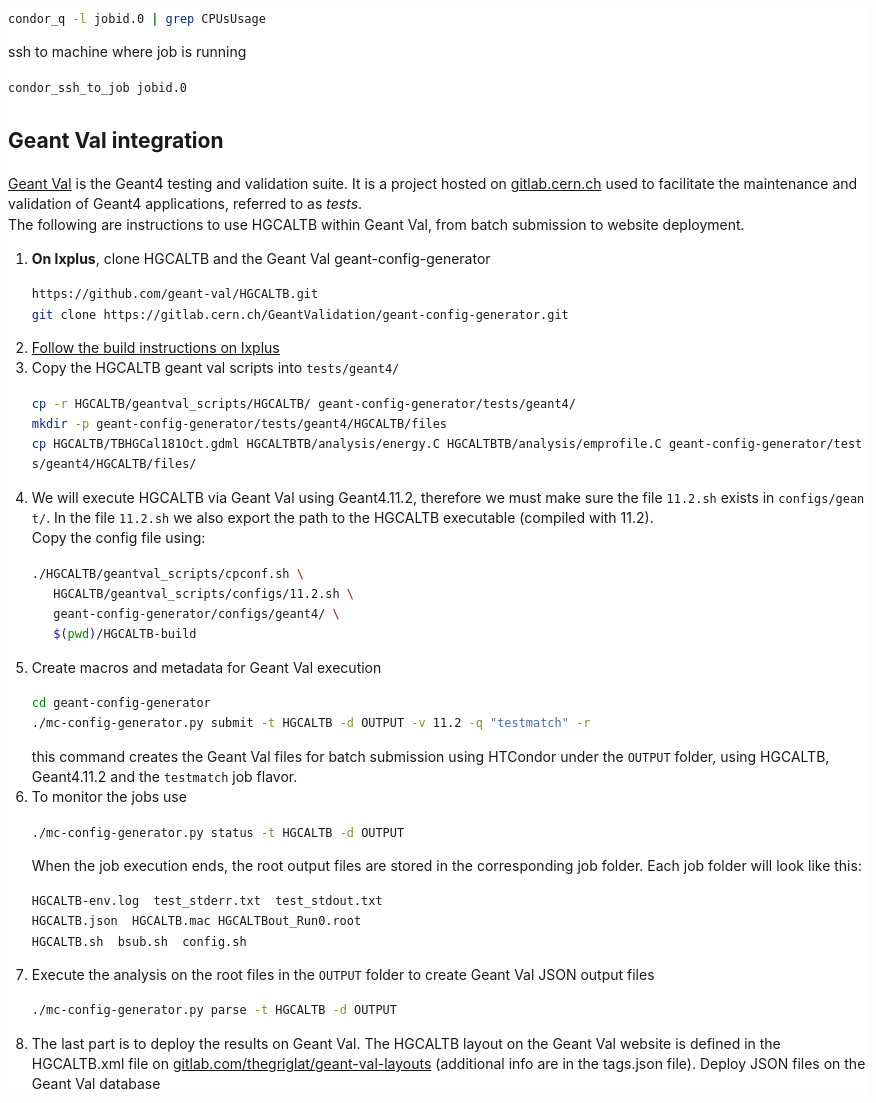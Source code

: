    ```sh
   condor_q -l jobid.0 | grep CPUsUsage
   ```
   ssh to machine where job is running
   ```sh
   condor_ssh_to_job jobid.0
   ```


## Geant Val integration
[Geant Val](https://geant-val.cern.ch/) is the Geant4 testing and validation suite. It is a project hosted on [gitlab.cern.ch](https://gitlab.cern.ch/GeantValidation) used to facilitate the maintenance and validation of Geant4 applications, referred to as <em>tests</em>.\
The following are instructions to use HGCALTB within Geant Val, from batch submission to website deployment.
1. **On lxplus**, clone HGCALTB and the Geant Val geant-config-generator
   ```sh
   https://github.com/geant-val/HGCALTB.git
   git clone https://gitlab.cern.ch/GeantValidation/geant-config-generator.git
   ```
2. [Follow the build instructions on lxplus](#build-compile-and-execute-on-lxplus)
3. Copy the HGCALTB geant val scripts into ```tests/geant4/```
   ```sh
   cp -r HGCALTB/geantval_scripts/HGCALTB/ geant-config-generator/tests/geant4/
   mkdir -p geant-config-generator/tests/geant4/HGCALTB/files
   cp HGCALTB/TBHGCal181Oct.gdml HGCALTBTB/analysis/energy.C HGCALTBTB/analysis/emprofile.C geant-config-generator/tests/geant4/HGCALTB/files/
   ```
3. We will execute HGCALTB via Geant Val using Geant4.11.2, therefore we must make sure the file ```11.2.sh``` exists in ```configs/geant/```. In the file ```11.2.sh``` we also export the path to the HGCALTB executable (compiled with 11.2). \
   Copy the config file using:
   ```sh
   ./HGCALTB/geantval_scripts/cpconf.sh \
      HGCALTB/geantval_scripts/configs/11.2.sh \
      geant-config-generator/configs/geant4/ \
      $(pwd)/HGCALTB-build
   ```
4. Create macros and metadata for Geant Val execution
   ```sh
   cd geant-config-generator
   ./mc-config-generator.py submit -t HGCALTB -d OUTPUT -v 11.2 -q "testmatch" -r
   ```
   this command creates the Geant Val files for batch submission using HTCondor under the ```OUTPUT``` folder, using HGCALTB, Geant4.11.2 and the ```testmatch``` job flavor.
5. To monitor the jobs use
   ```sh
   ./mc-config-generator.py status -t HGCALTB -d OUTPUT
   ```
   When the job execution ends, the root output files are stored in the corresponding job folder. Each job folder will look like this:
   ```
   HGCALTB-env.log  test_stderr.txt  test_stdout.txt
   HGCALTB.json  HGCALTB.mac HGCALTBout_Run0.root
   HGCALTB.sh  bsub.sh  config.sh  
   ```
6. Execute the analysis on the root files in the `OUTPUT` folder to create Geant Val JSON output files
   ```sh
   ./mc-config-generator.py parse -t HGCALTB -d OUTPUT
   ```
7. The last part is to deploy the results on Geant Val. The HGCALTB layout on the Geant Val
   website is defined in the HGCALTB.xml file on [gitlab.com/thegriglat/geant-val-layouts](https://gitlab.com/thegriglat/geant-val-layouts)
   (additional info are in the tags.json file).
   Deploy JSON files on the Geant Val database
   ```sh
   ```